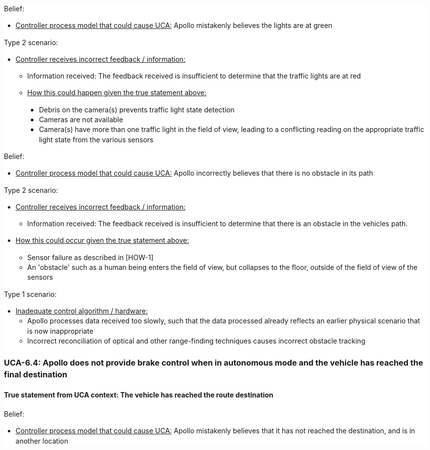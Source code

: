 Belief:

- <u>Controller process model that could cause UCA:</u> Apollo
      mistakenly believes the lights are at green

Type 2 scenario:

   - <u>Controller receives incorrect feedback / information:</u>

      -   Information received: The feedback received is insufficient
          to determine that the traffic lights are at red
      -   <u>How this could happen given the true statement above:</u>

          -   Debris on the camera(s) prevents traffic light state
              detection
          -   Cameras are not available
          -   Camera(s) have more than one traffic light in the field
              of view, leading to a conflicting reading on the
              appropriate traffic light state from the various sensors

Belief:

- <u>Controller process model that could cause UCA:</u> Apollo
      incorrectly believes that there is no obstacle in its path

Type 2 scenario:

 - <u>Controller receives incorrect feedback / information:</u>

      - Information received: The feedback received is insufficient to determine that there is an obstacle in the vehicles path.

  -   <u>How this could occur given the true statement above:</u>

      - Sensor failure as described in [HOW-1]
      - An 'obstacle' such as a human being enters the field of view, but collapses to the floor, outside of the field of view of the sensors

Type 1 scenario:

 - <u>Inadequate control algorithm / hardware:</u>
    - Apollo processes data received too slowly, such that the
        data processed already reflects an earlier physical
        scenario that is now inappropriate
    - Incorrect reconciliation of optical and other
        range-finding techniques causes incorrect obstacle
        tracking

### UCA-6.4: Apollo does not provide brake control when in autonomous mode and the vehicle has reached the final destination

#### True statement from UCA context: The vehicle has reached the route destination

Belief:

- <u>Controller process model that could cause UCA:</u>  Apollo mistakenly believes that it has not reached the destination, and is in another location
